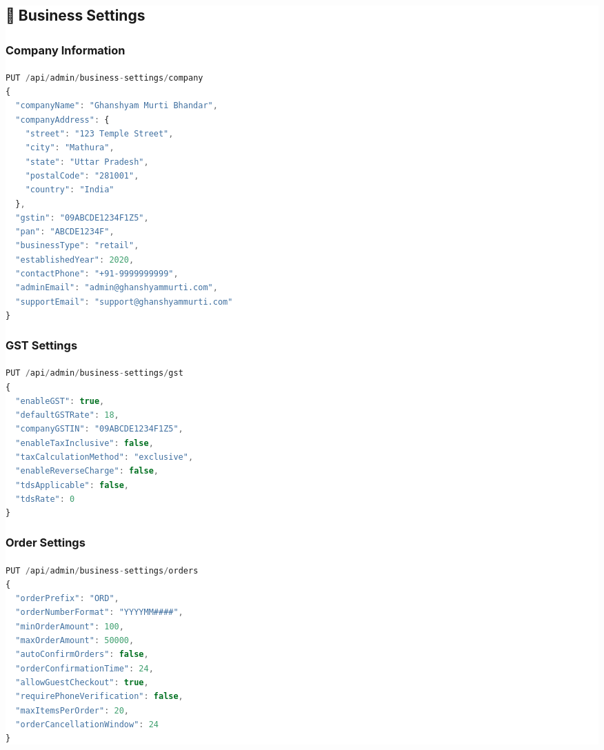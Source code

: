 ## **🏢 Business Settings**

### **Company Information**
```javascript
PUT /api/admin/business-settings/company
{
  "companyName": "Ghanshyam Murti Bhandar",
  "companyAddress": {
    "street": "123 Temple Street",
    "city": "Mathura",
    "state": "Uttar Pradesh",
    "postalCode": "281001",
    "country": "India"
  },
  "gstin": "09ABCDE1234F1Z5",
  "pan": "ABCDE1234F",
  "businessType": "retail",
  "establishedYear": 2020,
  "contactPhone": "+91-9999999999",
  "adminEmail": "admin@ghanshyammurti.com",
  "supportEmail": "support@ghanshyammurti.com"
}
```

### **GST Settings**
```javascript
PUT /api/admin/business-settings/gst
{
  "enableGST": true,
  "defaultGSTRate": 18,
  "companyGSTIN": "09ABCDE1234F1Z5",
  "enableTaxInclusive": false,
  "taxCalculationMethod": "exclusive",
  "enableReverseCharge": false,
  "tdsApplicable": false,
  "tdsRate": 0
}
```

### **Order Settings**
```javascript
PUT /api/admin/business-settings/orders
{
  "orderPrefix": "ORD",
  "orderNumberFormat": "YYYYMM####",
  "minOrderAmount": 100,
  "maxOrderAmount": 50000,
  "autoConfirmOrders": false,
  "orderConfirmationTime": 24,
  "allowGuestCheckout": true,
  "requirePhoneVerification": false,
  "maxItemsPerOrder": 20,
  "orderCancellationWindow": 24
}
```
